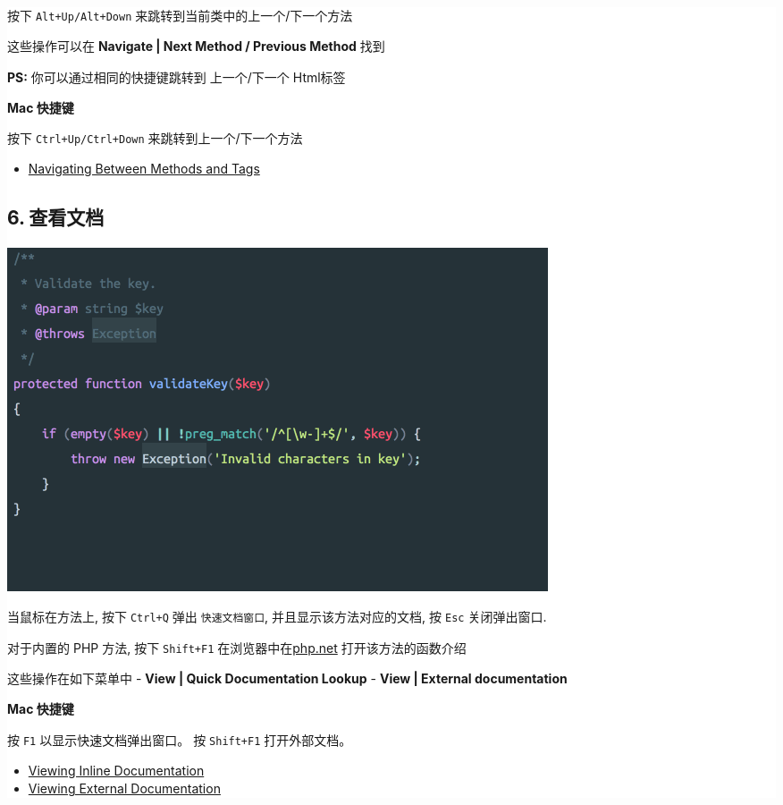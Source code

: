 



按下 `Alt+Up/Alt+Down` 来跳转到当前类中的上一个/下一个方法

这些操作可以在 **Navigate | Next Method / Previous Method** 找到

**PS:** 你可以通过相同的快捷键跳转到 上一个/下一个 Html标签

**Mac 快捷键**

按下 `Ctrl+Up/Ctrl+Down` 来跳转到上一个/下一个方法

* [Navigating Between Methods and Tags](https://www.jetbrains.com/help/phpstorm/2016.2/navigating-between-methods-and-tags.html)

## 6. 查看文档

![](./media/15465960056251/docs.gif)



当鼠标在方法上, 按下 `Ctrl+Q` 弹出 `快速文档窗口`, 并且显示该方法对应的文档, 按 `Esc` 关闭弹出窗口.

对于内置的 PHP 方法, 按下 `Shift+F1` 在浏览器中在[php.net](http://www.php.net/) 打开该方法的函数介绍

这些操作在如下菜单中 - **View | Quick Documentation Lookup** - **View | External documentation**

**Mac 快捷键**

按 `F1` 以显示快速文档弹出窗口。
按 `Shift+F1` 打开外部文档。

* [Viewing Inline Documentation](https://www.jetbrains.com/help/phpstorm/2016.2/viewing-inline-documentation.html)
* [Viewing External Documentation](https://www.jetbrains.com/help/phpstorm/2016.2/viewing-external-documentation.html)
